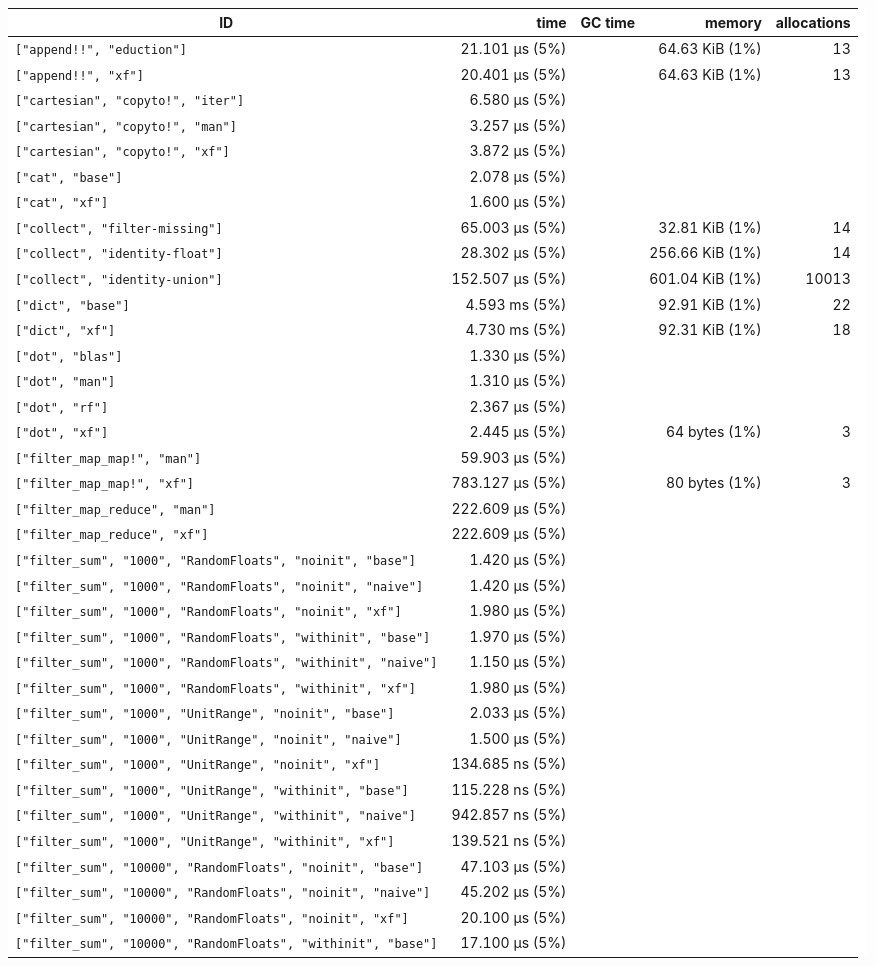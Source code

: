 | ID                                                             | time            | GC time | memory          | allocations |
|----------------------------------------------------------------|----------------:|--------:|----------------:|------------:|
| `["append!!", "eduction"]`                                     |  21.101 μs (5%) |         |  64.63 KiB (1%) |          13 |
| `["append!!", "xf"]`                                           |  20.401 μs (5%) |         |  64.63 KiB (1%) |          13 |
| `["cartesian", "copyto!", "iter"]`                             |   6.580 μs (5%) |         |                 |             |
| `["cartesian", "copyto!", "man"]`                              |   3.257 μs (5%) |         |                 |             |
| `["cartesian", "copyto!", "xf"]`                               |   3.872 μs (5%) |         |                 |             |
| `["cat", "base"]`                                              |   2.078 μs (5%) |         |                 |             |
| `["cat", "xf"]`                                                |   1.600 μs (5%) |         |                 |             |
| `["collect", "filter-missing"]`                                |  65.003 μs (5%) |         |  32.81 KiB (1%) |          14 |
| `["collect", "identity-float"]`                                |  28.302 μs (5%) |         | 256.66 KiB (1%) |          14 |
| `["collect", "identity-union"]`                                | 152.507 μs (5%) |         | 601.04 KiB (1%) |       10013 |
| `["dict", "base"]`                                             |   4.593 ms (5%) |         |  92.91 KiB (1%) |          22 |
| `["dict", "xf"]`                                               |   4.730 ms (5%) |         |  92.31 KiB (1%) |          18 |
| `["dot", "blas"]`                                              |   1.330 μs (5%) |         |                 |             |
| `["dot", "man"]`                                               |   1.310 μs (5%) |         |                 |             |
| `["dot", "rf"]`                                                |   2.367 μs (5%) |         |                 |             |
| `["dot", "xf"]`                                                |   2.445 μs (5%) |         |   64 bytes (1%) |           3 |
| `["filter_map_map!", "man"]`                                   |  59.903 μs (5%) |         |                 |             |
| `["filter_map_map!", "xf"]`                                    | 783.127 μs (5%) |         |   80 bytes (1%) |           3 |
| `["filter_map_reduce", "man"]`                                 | 222.609 μs (5%) |         |                 |             |
| `["filter_map_reduce", "xf"]`                                  | 222.609 μs (5%) |         |                 |             |
| `["filter_sum", "1000", "RandomFloats", "noinit", "base"]`     |   1.420 μs (5%) |         |                 |             |
| `["filter_sum", "1000", "RandomFloats", "noinit", "naive"]`    |   1.420 μs (5%) |         |                 |             |
| `["filter_sum", "1000", "RandomFloats", "noinit", "xf"]`       |   1.980 μs (5%) |         |                 |             |
| `["filter_sum", "1000", "RandomFloats", "withinit", "base"]`   |   1.970 μs (5%) |         |                 |             |
| `["filter_sum", "1000", "RandomFloats", "withinit", "naive"]`  |   1.150 μs (5%) |         |                 |             |
| `["filter_sum", "1000", "RandomFloats", "withinit", "xf"]`     |   1.980 μs (5%) |         |                 |             |
| `["filter_sum", "1000", "UnitRange", "noinit", "base"]`        |   2.033 μs (5%) |         |                 |             |
| `["filter_sum", "1000", "UnitRange", "noinit", "naive"]`       |   1.500 μs (5%) |         |                 |             |
| `["filter_sum", "1000", "UnitRange", "noinit", "xf"]`          | 134.685 ns (5%) |         |                 |             |
| `["filter_sum", "1000", "UnitRange", "withinit", "base"]`      | 115.228 ns (5%) |         |                 |             |
| `["filter_sum", "1000", "UnitRange", "withinit", "naive"]`     | 942.857 ns (5%) |         |                 |             |
| `["filter_sum", "1000", "UnitRange", "withinit", "xf"]`        | 139.521 ns (5%) |         |                 |             |
| `["filter_sum", "10000", "RandomFloats", "noinit", "base"]`    |  47.103 μs (5%) |         |                 |             |
| `["filter_sum", "10000", "RandomFloats", "noinit", "naive"]`   |  45.202 μs (5%) |         |                 |             |
| `["filter_sum", "10000", "RandomFloats", "noinit", "xf"]`      |  20.100 μs (5%) |         |                 |             |
| `["filter_sum", "10000", "RandomFloats", "withinit", "base"]`  |  17.100 μs (5%) |         |                 |             |
